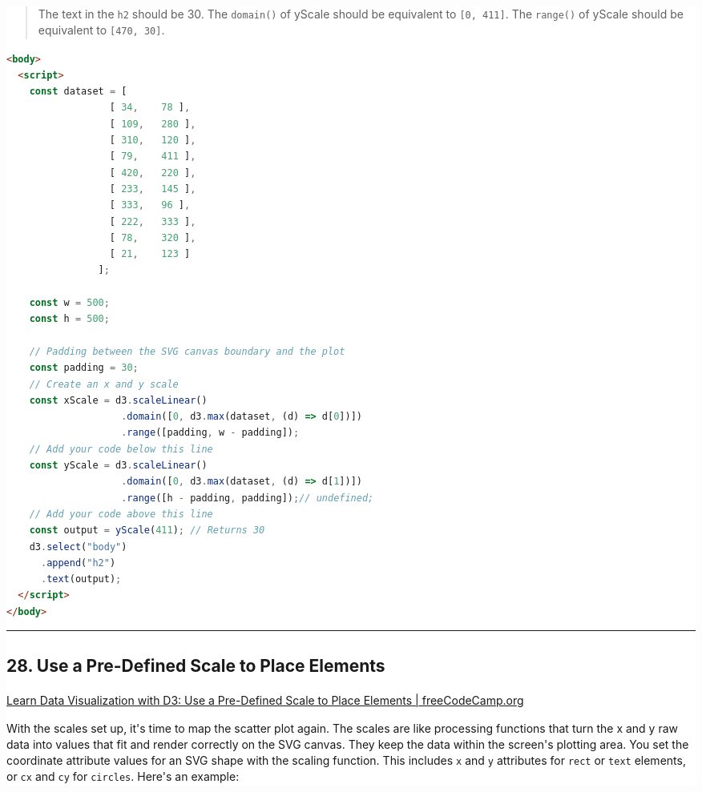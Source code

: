 > The text in the `h2` should be 30.
> The `domain()` of yScale should be equivalent to `[0, 411]`.
> The `range()` of yScale should be equivalent to `[470, 30]`.

```html
<body>
  <script>
    const dataset = [
                  [ 34,    78 ],
                  [ 109,   280 ],
                  [ 310,   120 ],
                  [ 79,    411 ],
                  [ 420,   220 ],
                  [ 233,   145 ],
                  [ 333,   96 ],
                  [ 222,   333 ],
                  [ 78,    320 ],
                  [ 21,    123 ]
                ];

    const w = 500;
    const h = 500;

    // Padding between the SVG canvas boundary and the plot
    const padding = 30;
    // Create an x and y scale
    const xScale = d3.scaleLinear()
                    .domain([0, d3.max(dataset, (d) => d[0])])
                    .range([padding, w - padding]);
    // Add your code below this line
    const yScale = d3.scaleLinear()
                    .domain([0, d3.max(dataset, (d) => d[1])])
                    .range([h - padding, padding]);// undefined;
    // Add your code above this line
    const output = yScale(411); // Returns 30
    d3.select("body")
      .append("h2")
      .text(output);
  </script>
</body>
```

-----



## 28. Use a Pre-Defined Scale to Place Elements

[Learn Data Visualization with D3: Use a Pre-Defined Scale to Place Elements | freeCodeCamp.org](https://www.freecodecamp.org/learn/data-visualization/data-visualization-with-d3/use-a-pre-defined-scale-to-place-elements)

With the scales set up, it's time to map the scatter plot again. The scales are like processing functions that turn the x and y raw data into values that fit and render correctly on the SVG canvas. They keep the data within the screen's plotting area.
You set the coordinate attribute values for an SVG shape with the scaling function. This includes `x` and `y` attributes for `rect` or `text` elements, or `cx` and `cy` for `circles`. Here's an example:
